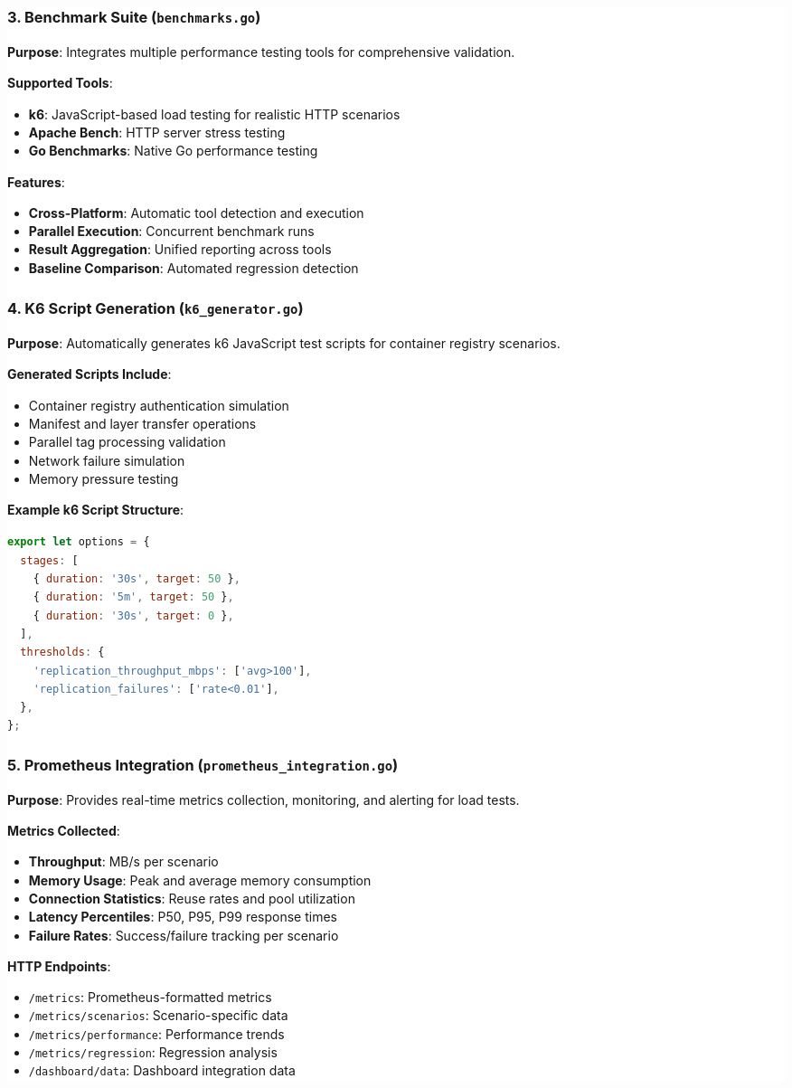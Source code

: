 ### 3. Benchmark Suite (`benchmarks.go`)

**Purpose**: Integrates multiple performance testing tools for comprehensive validation.

**Supported Tools**:
- **k6**: JavaScript-based load testing for realistic HTTP scenarios
- **Apache Bench**: HTTP server stress testing  
- **Go Benchmarks**: Native Go performance testing

**Features**:
- **Cross-Platform**: Automatic tool detection and execution
- **Parallel Execution**: Concurrent benchmark runs
- **Result Aggregation**: Unified reporting across tools
- **Baseline Comparison**: Automated regression detection

### 4. K6 Script Generation (`k6_generator.go`)

**Purpose**: Automatically generates k6 JavaScript test scripts for container registry scenarios.

**Generated Scripts Include**:
- Container registry authentication simulation
- Manifest and layer transfer operations
- Parallel tag processing validation
- Network failure simulation
- Memory pressure testing

**Example k6 Script Structure**:
```javascript
export let options = {
  stages: [
    { duration: '30s', target: 50 },
    { duration: '5m', target: 50 },
    { duration: '30s', target: 0 },
  ],
  thresholds: {
    'replication_throughput_mbps': ['avg>100'],
    'replication_failures': ['rate<0.01'],
  },
};
```

### 5. Prometheus Integration (`prometheus_integration.go`)

**Purpose**: Provides real-time metrics collection, monitoring, and alerting for load tests.

**Metrics Collected**:
- **Throughput**: MB/s per scenario
- **Memory Usage**: Peak and average memory consumption
- **Connection Statistics**: Reuse rates and pool utilization
- **Latency Percentiles**: P50, P95, P99 response times
- **Failure Rates**: Success/failure tracking per scenario

**HTTP Endpoints**:
- `/metrics`: Prometheus-formatted metrics
- `/metrics/scenarios`: Scenario-specific data
- `/metrics/performance`: Performance trends
- `/metrics/regression`: Regression analysis
- `/dashboard/data`: Dashboard integration data
